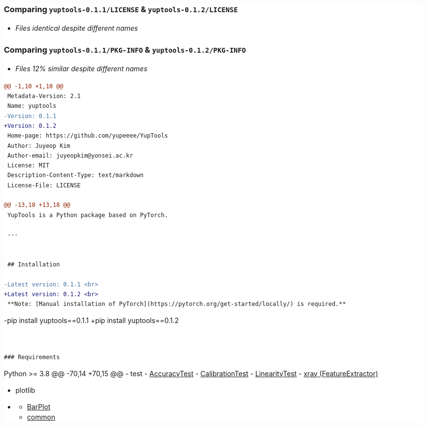 
### Comparing `yuptools-0.1.1/LICENSE` & `yuptools-0.1.2/LICENSE`

 * *Files identical despite different names*

### Comparing `yuptools-0.1.1/PKG-INFO` & `yuptools-0.1.2/PKG-INFO`

 * *Files 12% similar despite different names*

```diff
@@ -1,10 +1,10 @@
 Metadata-Version: 2.1
 Name: yuptools
-Version: 0.1.1
+Version: 0.1.2
 Home-page: https://github.com/yupeeee/YupTools
 Author: Juyeop Kim
 Author-email: juyeopkim@yonsei.ac.kr
 License: MIT
 Description-Content-Type: text/markdown
 License-File: LICENSE
 
@@ -13,18 +13,18 @@
 YupTools is a Python package based on PyTorch.
 
 ---
 
 
 ## Installation
 
-Latest version: 0.1.1 <br>
+Latest version: 0.1.2 <br>
 **Note: [Manual installation of PyTorch](https://pytorch.org/get-started/locally/) is required.**
 ```
-pip install yuptools==0.1.1
+pip install yuptools==0.1.2
 ```
 
 
 ### Requirements
 
 ```
 Python >= 3.8
@@ -70,14 +70,15 @@
     - test
         - [AccuracyTest](docs/models/test/AccuracyTest.md)
         - [CalibrationTest](docs/models/test/CalibrationTest.md)
         - [LinearityTest](docs/models/test/LinearityTest.md)
     - [xray (FeatureExtractor)](./docs/models/xray.md)
 
 - plotlib
+    - [BarPlot](./docs/plotlib/BarPlot.md)
     - [common](./docs/plotlib/common.md)
 